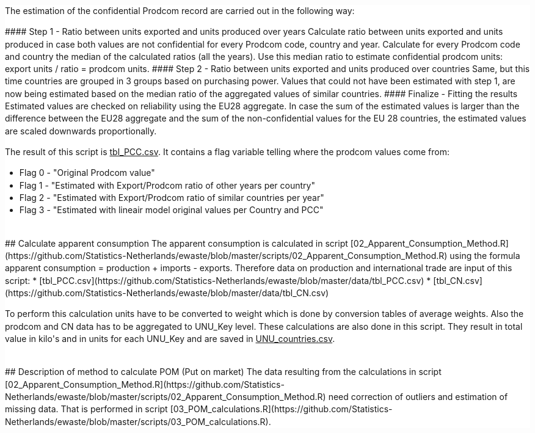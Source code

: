 The estimation of the confidential Prodcom record are carried out in the following way:

<a name="step-1-ratio-between-units-exported-and-units-produced-over-years"/>
#### Step 1 - Ratio between units exported and units produced over years
Calculate ratio between units exported and units produced in case both values are not confidential for every Prodcom code, country and year. Calculate for every Prodcom code and country the median of the calculated ratios (all the years).
Use this median ratio to estimate confidential prodcom units: export units / ratio = prodcom units.

<a name="step-2-ratio-between-units-exported-and-units-produced-over-countries"/>
#### Step 2 - Ratio between units exported and units produced over countries
Same, but this time countries are grouped in 3 groups based on purchasing power. Values that could not have been estimated with step 1, are now being estimated based on the median ratio of the aggregated values of similar countries. 

<a name="finalize-fitting-the-results"/>
#### Finalize - Fitting the results
Estimated values are checked on reliability using the EU28 aggregate. In case the sum of the estimated values is larger than the difference between the EU28 aggregate and the sum of the non-confidential values for the EU 28 countries, the estimated values are scaled downwards proportionally.

The result of this script is [tbl_PCC.csv](https://github.com/Statistics-Netherlands/ewaste/blob/master/data/tbl_PCC.csv). It contains a flag variable telling where the prodcom values come from:
* Flag 0 - "Original Prodcom value"
* Flag 1 - "Estimated with Export/Prodcom ratio of other years per country"
* Flag 2 - "Estimated with Export/Prodcom ratio of similar countries per year"
* Flag 3 - "Estimated with lineair model original values per Country and PCC"

<br>

<a name="calculate-apparent-consumption"/>
## Calculate apparent consumption
The apparent consumption is calculated in script [02_Apparent_Consumption_Method.R](https://github.com/Statistics-Netherlands/ewaste/blob/master/scripts/02_Apparent_Consumption_Method.R) using the formula apparent consumption = production + imports - exports.
Therefore data on production and international trade are input of this script:
* [tbl_PCC.csv](https://github.com/Statistics-Netherlands/ewaste/blob/master/data/tbl_PCC.csv)
* [tbl_CN.csv](https://github.com/Statistics-Netherlands/ewaste/blob/master/data/tbl_CN.csv)

To perform this calculation units have to be converted to weight which is done by conversion tables of average weights. 
Also the prodcom and CN data has to be aggregated to UNU_Key level.
These calculations are also done in this script. They result in total value in kilo's and in units for each UNU_Key and are saved in [UNU_countries.csv](https://github.com/Statistics-Netherlands/ewaste/blob/master/data/UNU_countries.csv).

<br>

<a name="description-of-method-to-calculate-pom-put-on-market"/>
## Description of method to calculate POM (Put on market)
The data resulting from the calculations in script [02_Apparent_Consumption_Method.R](https://github.com/Statistics-Netherlands/ewaste/blob/master/scripts/02_Apparent_Consumption_Method.R) need correction of outliers and estimation of missing data. That is performed in script [03_POM_calculations.R](https://github.com/Statistics-Netherlands/ewaste/blob/master/scripts/03_POM_calculations.R).
